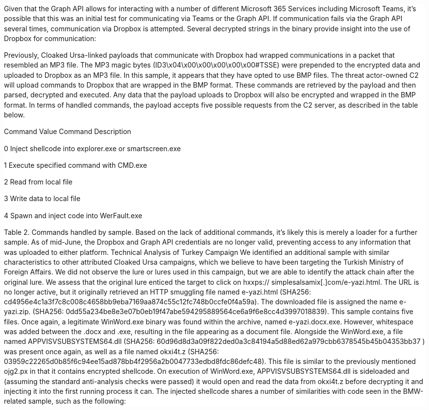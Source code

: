Given that the Graph API allows for interacting with a number of different Microsoft 365 Services including Microsoft Teams, it’s possible that this was an initial test for communicating via Teams or the Graph API.
If communication fails via the Graph API several times, communication via Dropbox is attempted. Several decrypted strings in the binary provide insight into the use of Dropbox for communication:

Previously, Cloaked Ursa-linked payloads that communicate with Dropbox had wrapped communications in a packet that resembled an MP3 file. The MP3 magic bytes (ID3\x04\x00\x00\x00\x00\x00#TSSE) were prepended to the encrypted data and uploaded to Dropbox as an MP3 file.
In this sample, it appears that they have opted to use BMP files. The threat actor-owned C2 will upload commands to Dropbox that are wrapped in the BMP format. These commands are retrieved by the payload and then parsed, decrypted and executed. Any data that the payload uploads to Dropbox will also be encrypted and wrapped in the BMP format.
In terms of handled commands, the payload accepts five possible requests from the C2 server, as described in the table below.



Command Value
Command Description


0
Inject shellcode into explorer.exe or smartscreen.exe


1
Execute specified command with CMD.exe


2
Read from local file


3
Write data to local file


4
Spawn and inject code into WerFault.exe



Table 2. Commands handled by sample.
Based on the lack of additional commands, it’s likely this is merely a loader for a further sample. As of mid-June, the Dropbox and Graph API credentials are no longer valid, preventing access to any information that was uploaded to either platform.
Technical Analysis of Turkey Campaign
We identified an additional sample with similar characteristics to other attributed Cloaked Ursa campaigns, which we believe to have been targeting the Turkish Ministry of Foreign Affairs. We did not observe the lure or lures used in this campaign, but we are able to identify the attack chain after the original lure. We assess that the original lure enticed the target to click on hxxps:// simplesalsamix[.]com/e-yazi.html. The URL is no longer active, but it originally retrieved an HTTP smuggling file named e-yazi.html (SHA256: cd4956e4c1a3f7c8c008c4658bb9eba7169aa874c55c12fc748b0ccfe0f4a59a).
The downloaded file is assigned the name e-yazi.zip. (SHA256: 0dd55a234be8e3e07b0eb19f47abe594295889564ce6a9f6e8cc4d3997018839). This sample contains five files.
Once again, a legitimate WinWord.exe binary was found within the archive, named e-yazi.docx.exe. However, whitespace was added between the .docx and .exe, resulting in the file appearing as a document file.
Alongside the WinWord.exe, a file named APPVISVSUBSYSTEMS64.dll (SHA256:
60d96d8d3a09f822ded0a3c84194a5d88ed62a979cbb6378545b45b04353bb37
) was present once again, as well as a file named okxi4t.z (SHA256: 03959c22265d0b85f6c94ee15ad878bb4f2956a2b0047733edbd8fdc86defc48). This file is similar to the previously mentioned ojg2.px in that it contains encrypted shellcode.
On execution of WinWord.exe, APPVISVSUBSYSTEMS64.dll is sideloaded and (assuming the standard anti-analysis checks were passed) it would open and read the data from okxi4t.z before decrypting it and injecting it into the first running process it can.
The injected shellcode shares a number of similarities with code seen in the BMW-related sample, such as the following:
